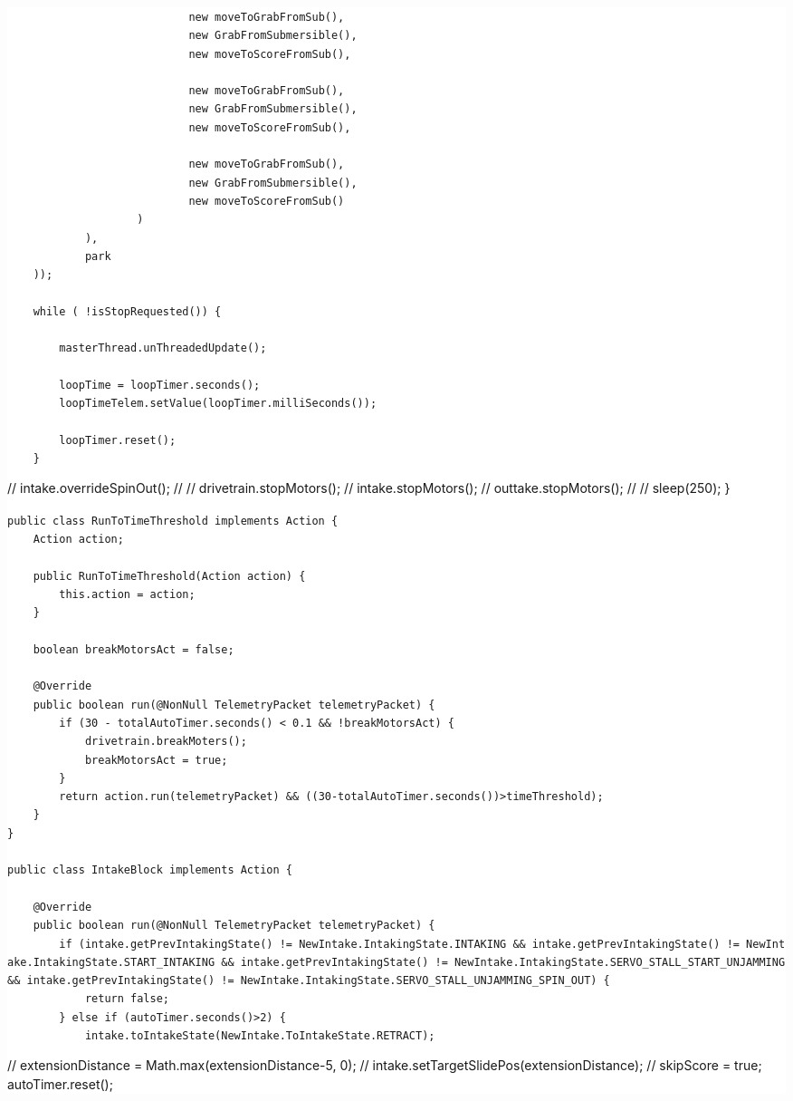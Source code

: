                                 new moveToGrabFromSub(),
                                new GrabFromSubmersible(),
                                new moveToScoreFromSub(),

                                new moveToGrabFromSub(),
                                new GrabFromSubmersible(),
                                new moveToScoreFromSub(),

                                new moveToGrabFromSub(),
                                new GrabFromSubmersible(),
                                new moveToScoreFromSub()
                        )
                ),
                park
        ));

        while ( !isStopRequested()) {

            masterThread.unThreadedUpdate();

            loopTime = loopTimer.seconds();
            loopTimeTelem.setValue(loopTimer.milliSeconds());

            loopTimer.reset();
        }

//        intake.overrideSpinOut();
//
//        drivetrain.stopMotors();
//        intake.stopMotors();
//        outtake.stopMotors();
//
//        sleep(250);
    }

    public class RunToTimeThreshold implements Action {
        Action action;

        public RunToTimeThreshold(Action action) {
            this.action = action;
        }

        boolean breakMotorsAct = false;

        @Override
        public boolean run(@NonNull TelemetryPacket telemetryPacket) {
            if (30 - totalAutoTimer.seconds() < 0.1 && !breakMotorsAct) {
                drivetrain.breakMoters();
                breakMotorsAct = true;
            }
            return action.run(telemetryPacket) && ((30-totalAutoTimer.seconds())>timeThreshold);
        }
    }

    public class IntakeBlock implements Action {

        @Override
        public boolean run(@NonNull TelemetryPacket telemetryPacket) {
            if (intake.getPrevIntakingState() != NewIntake.IntakingState.INTAKING && intake.getPrevIntakingState() != NewIntake.IntakingState.START_INTAKING && intake.getPrevIntakingState() != NewIntake.IntakingState.SERVO_STALL_START_UNJAMMING && intake.getPrevIntakingState() != NewIntake.IntakingState.SERVO_STALL_UNJAMMING_SPIN_OUT) {
                return false;
            } else if (autoTimer.seconds()>2) {
                intake.toIntakeState(NewIntake.ToIntakeState.RETRACT);
//                extensionDistance = Math.max(extensionDistance-5, 0);
//                intake.setTargetSlidePos(extensionDistance);
//                skipScore = true;
                autoTimer.reset();